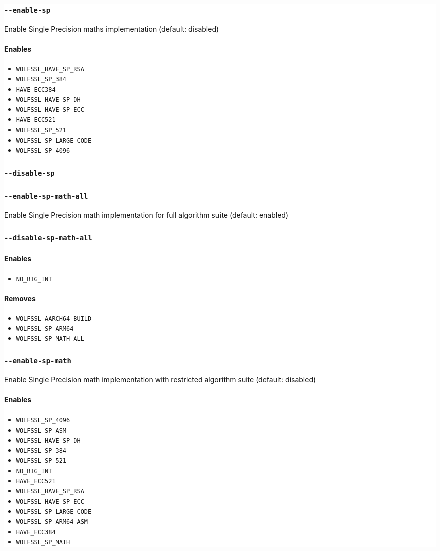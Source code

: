 
### `--enable-sp`

Enable Single Precision maths implementation (default: disabled) 

#### Enables
- `WOLFSSL_HAVE_SP_RSA`
- `WOLFSSL_SP_384`
- `HAVE_ECC384`
- `WOLFSSL_HAVE_SP_DH`
- `WOLFSSL_HAVE_SP_ECC`
- `HAVE_ECC521`
- `WOLFSSL_SP_521`
- `WOLFSSL_SP_LARGE_CODE`
- `WOLFSSL_SP_4096`

### `--disable-sp`

 

### `--enable-sp-math-all`

Enable Single Precision math implementation for full algorithm suite (default: enabled) 

### `--disable-sp-math-all`

 

#### Enables
- `NO_BIG_INT`

#### Removes
- `WOLFSSL_AARCH64_BUILD`
- `WOLFSSL_SP_ARM64`
- `WOLFSSL_SP_MATH_ALL`

### `--enable-sp-math`

Enable Single Precision math implementation with restricted algorithm suite (default: disabled) 

#### Enables
- `WOLFSSL_SP_4096`
- `WOLFSSL_SP_ASM`
- `WOLFSSL_HAVE_SP_DH`
- `WOLFSSL_SP_384`
- `WOLFSSL_SP_521`
- `NO_BIG_INT`
- `HAVE_ECC521`
- `WOLFSSL_HAVE_SP_RSA`
- `WOLFSSL_HAVE_SP_ECC`
- `WOLFSSL_SP_LARGE_CODE`
- `WOLFSSL_SP_ARM64_ASM`
- `HAVE_ECC384`
- `WOLFSSL_SP_MATH`
